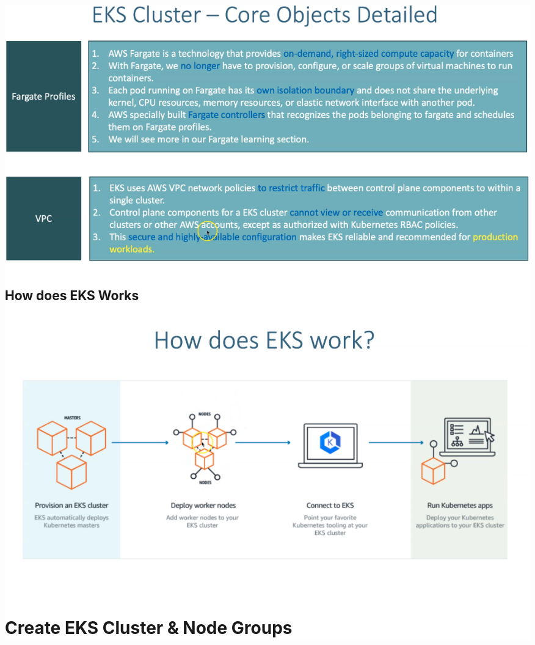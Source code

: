 ![alt text](https://github.com/singaravelanpalani/AWS-EKS/blob/master/01-EKS-Create-Cluster-using-eksctl/images/EKS-CoreObject-details-2.png?raw=true)

## How does EKS Works
![alt text](https://github.com/singaravelanpalani/AWS-EKS/blob/master/01-EKS-Create-Cluster-using-eksctl/images/EKS-Works.png?raw=true)

# Create EKS Cluster & Node Groups
